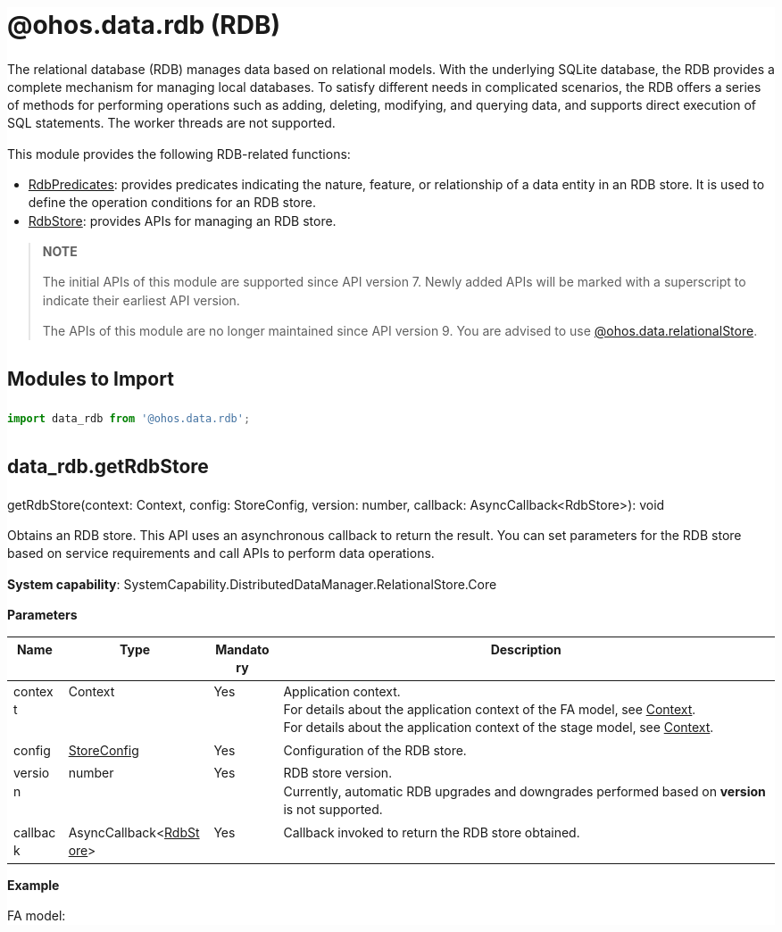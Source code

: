 # @ohos.data.rdb (RDB)

The relational database (RDB) manages data based on relational models. With the underlying SQLite database, the RDB provides a complete mechanism for managing local databases. To satisfy different needs in complicated scenarios, the RDB offers a series of methods for performing operations such as adding, deleting, modifying, and querying data, and supports direct execution of SQL statements. The worker threads are not supported.

This module provides the following RDB-related functions:

- [RdbPredicates](#rdbpredicates): provides predicates indicating the nature, feature, or relationship of a data entity in an RDB store. It is used to define the operation conditions for an RDB store.
- [RdbStore](#rdbstore): provides APIs for managing an RDB store.

> **NOTE**
>
> The initial APIs of this module are supported since API version 7. Newly added APIs will be marked with a superscript to indicate their earliest API version.
> 
> The APIs of this module are no longer maintained since API version 9. You are advised to use [@ohos.data.relationalStore](js-apis-data-relationalStore.md).


## Modules to Import

```js
import data_rdb from '@ohos.data.rdb';
```
## data_rdb.getRdbStore

getRdbStore(context: Context, config: StoreConfig, version: number, callback: AsyncCallback&lt;RdbStore&gt;): void

Obtains an RDB store. This API uses an asynchronous callback to return the result. You can set parameters for the RDB store based on service requirements and call APIs to perform data operations.

**System capability**: SystemCapability.DistributedDataManager.RelationalStore.Core

**Parameters**

| Name  | Type                                      | Mandatory| Description                                                        |
| -------- | ------------------------------------------ | ---- | ------------------------------------------------------------ |
| context  | Context                                    | Yes  | Application context.<br>For details about the application context of the FA model, see [Context](js-apis-inner-app-context.md).<br>For details about the application context of the stage model, see [Context](js-apis-inner-app-context.md).|
| config   | [StoreConfig](#storeconfig)                | Yes  | Configuration of the RDB store.                               |
| version  | number                                     | Yes  | RDB store version.<br>Currently, automatic RDB upgrades and downgrades performed based on **version** is not supported.                                                |
| callback | AsyncCallback&lt;[RdbStore](#rdbstore)&gt; | Yes  | Callback invoked to return the RDB store obtained.                    |

**Example**

FA model:
